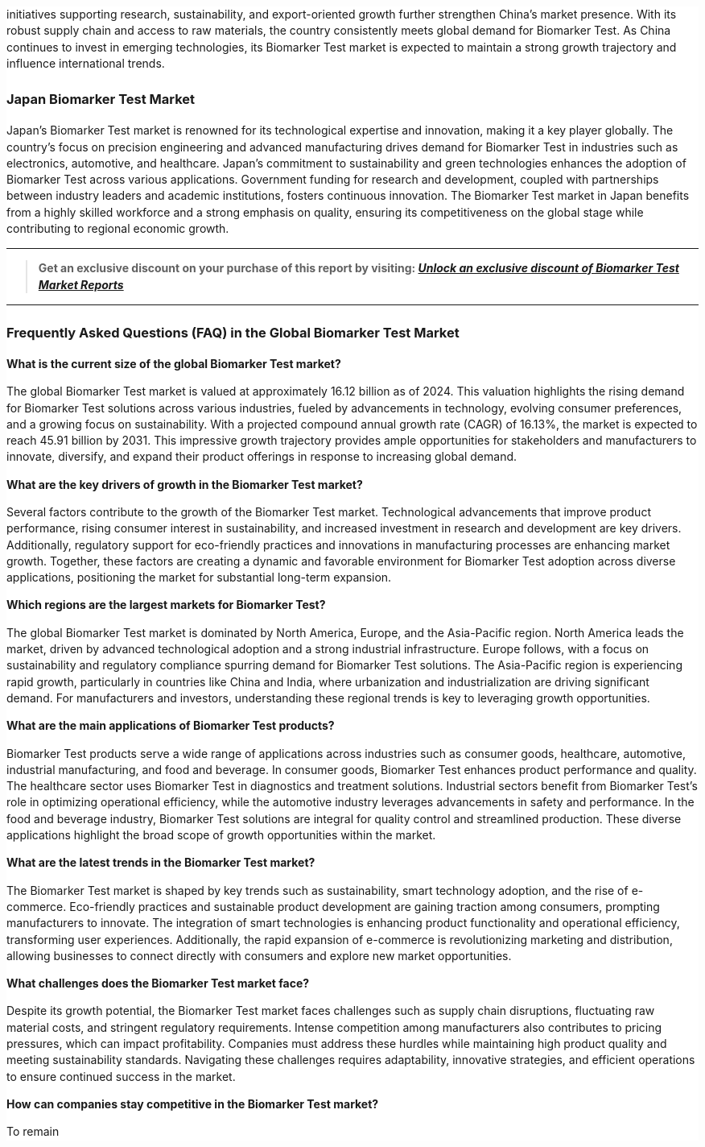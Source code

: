 initiatives supporting research, sustainability, and export-oriented growth further strengthen China&rsquo;s market presence. With its robust supply chain and access to raw materials, the country consistently meets global demand for Biomarker Test. As China continues to invest in emerging technologies, its Biomarker Test market is expected to maintain a strong growth trajectory and influence international trends.</p><h3>Japan Biomarker Test Market</h3><p>Japan&rsquo;s Biomarker Test market is renowned for its technological expertise and innovation, making it a key player globally. The country&rsquo;s focus on precision engineering and advanced manufacturing drives demand for Biomarker Test in industries such as electronics, automotive, and healthcare. Japan&rsquo;s commitment to sustainability and green technologies enhances the adoption of Biomarker Test across various applications. Government funding for research and development, coupled with partnerships between industry leaders and academic institutions, fosters continuous innovation. The Biomarker Test market in Japan benefits from a highly skilled workforce and a strong emphasis on quality, ensuring its competitiveness on the global stage while contributing to regional economic growth.</p><hr /><blockquote><p><strong>Get an exclusive discount on your purchase of this report by visiting: <em><a href="://marketresearchpulse.com/ask-for-discount/112399?utm_source=Github&amp;utm_medium=0116">Unlock an exclusive discount of Biomarker Test Market Reports</a></em>&nbsp;</strong></p></blockquote><hr /><h3>Frequently Asked Questions (FAQ) in the Global Biomarker Test Market</h3><p><strong>What is the current size of the global Biomarker Test market?</strong></p><p>The global Biomarker Test market is valued at approximately 16.12 billion as of 2024. This valuation highlights the rising demand for Biomarker Test solutions across various industries, fueled by advancements in technology, evolving consumer preferences, and a growing focus on sustainability. With a projected compound annual growth rate (CAGR) of 16.13%, the market is expected to reach 45.91 billion by 2031. This impressive growth trajectory provides ample opportunities for stakeholders and manufacturers to innovate, diversify, and expand their product offerings in response to increasing global demand.</p><p><strong>What are the key drivers of growth in the Biomarker Test market?</strong></p><p>Several factors contribute to the growth of the Biomarker Test market. Technological advancements that improve product performance, rising consumer interest in sustainability, and increased investment in research and development are key drivers. Additionally, regulatory support for eco-friendly practices and innovations in manufacturing processes are enhancing market growth. Together, these factors are creating a dynamic and favorable environment for Biomarker Test adoption across diverse applications, positioning the market for substantial long-term expansion.</p><p><strong>Which regions are the largest markets for Biomarker Test?</strong></p><p>The global Biomarker Test market is dominated by North America, Europe, and the Asia-Pacific region. North America leads the market, driven by advanced technological adoption and a strong industrial infrastructure. Europe follows, with a focus on sustainability and regulatory compliance spurring demand for Biomarker Test solutions. The Asia-Pacific region is experiencing rapid growth, particularly in countries like China and India, where urbanization and industrialization are driving significant demand. For manufacturers and investors, understanding these regional trends is key to leveraging growth opportunities.</p><p><strong>What are the main applications of Biomarker Test products?</strong></p><p>Biomarker Test products serve a wide range of applications across industries such as consumer goods, healthcare, automotive, industrial manufacturing, and food and beverage. In consumer goods, Biomarker Test enhances product performance and quality. The healthcare sector uses Biomarker Test in diagnostics and treatment solutions. Industrial sectors benefit from Biomarker Test&rsquo;s role in optimizing operational efficiency, while the automotive industry leverages advancements in safety and performance. In the food and beverage industry, Biomarker Test solutions are integral for quality control and streamlined production. These diverse applications highlight the broad scope of growth opportunities within the market.</p><p><strong>What are the latest trends in the Biomarker Test market?</strong></p><p>The Biomarker Test market is shaped by key trends such as sustainability, smart technology adoption, and the rise of e-commerce. Eco-friendly practices and sustainable product development are gaining traction among consumers, prompting manufacturers to innovate. The integration of smart technologies is enhancing product functionality and operational efficiency, transforming user experiences. Additionally, the rapid expansion of e-commerce is revolutionizing marketing and distribution, allowing businesses to connect directly with consumers and explore new market opportunities.</p><p><strong>What challenges does the Biomarker Test market face?</strong></p><p>Despite its growth potential, the Biomarker Test market faces challenges such as supply chain disruptions, fluctuating raw material costs, and stringent regulatory requirements. Intense competition among manufacturers also contributes to pricing pressures, which can impact profitability. Companies must address these hurdles while maintaining high product quality and meeting sustainability standards. Navigating these challenges requires adaptability, innovative strategies, and efficient operations to ensure continued success in the market.</p><p><strong>How can companies stay competitive in the Biomarker Test market?</strong></p><p>To remain